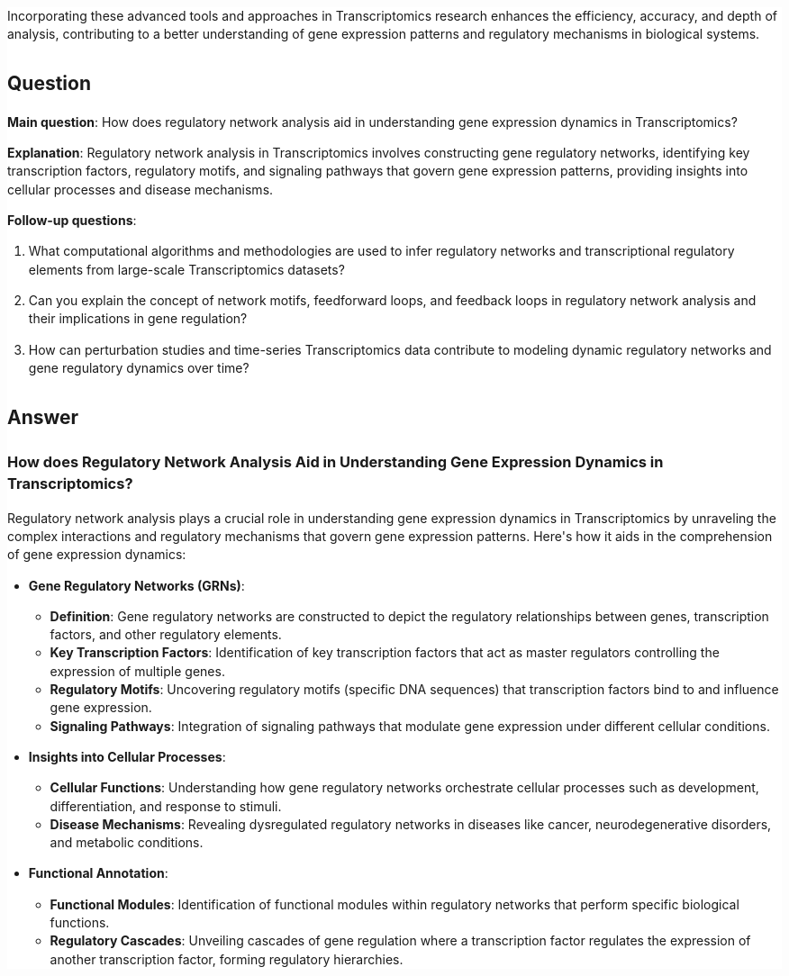 Incorporating these advanced tools and approaches in Transcriptomics research enhances the efficiency, accuracy, and depth of analysis, contributing to a better understanding of gene expression patterns and regulatory mechanisms in biological systems.

## Question
**Main question**: How does regulatory network analysis aid in understanding gene expression dynamics in Transcriptomics?

**Explanation**: Regulatory network analysis in Transcriptomics involves constructing gene regulatory networks, identifying key transcription factors, regulatory motifs, and signaling pathways that govern gene expression patterns, providing insights into cellular processes and disease mechanisms.

**Follow-up questions**:

1. What computational algorithms and methodologies are used to infer regulatory networks and transcriptional regulatory elements from large-scale Transcriptomics datasets?

2. Can you explain the concept of network motifs, feedforward loops, and feedback loops in regulatory network analysis and their implications in gene regulation?

3. How can perturbation studies and time-series Transcriptomics data contribute to modeling dynamic regulatory networks and gene regulatory dynamics over time?





## Answer

### How does Regulatory Network Analysis Aid in Understanding Gene Expression Dynamics in Transcriptomics?

Regulatory network analysis plays a crucial role in understanding gene expression dynamics in Transcriptomics by unraveling the complex interactions and regulatory mechanisms that govern gene expression patterns. Here's how it aids in the comprehension of gene expression dynamics:

- **Gene Regulatory Networks (GRNs)**:
    - **Definition**: Gene regulatory networks are constructed to depict the regulatory relationships between genes, transcription factors, and other regulatory elements.
    - **Key Transcription Factors**: Identification of key transcription factors that act as master regulators controlling the expression of multiple genes.
    - **Regulatory Motifs**: Uncovering regulatory motifs (specific DNA sequences) that transcription factors bind to and influence gene expression.
    - **Signaling Pathways**: Integration of signaling pathways that modulate gene expression under different cellular conditions.

- **Insights into Cellular Processes**:
    - **Cellular Functions**: Understanding how gene regulatory networks orchestrate cellular processes such as development, differentiation, and response to stimuli.
    - **Disease Mechanisms**: Revealing dysregulated regulatory networks in diseases like cancer, neurodegenerative disorders, and metabolic conditions.

- **Functional Annotation**:
    - **Functional Modules**: Identification of functional modules within regulatory networks that perform specific biological functions.
    - **Regulatory Cascades**: Unveiling cascades of gene regulation where a transcription factor regulates the expression of another transcription factor, forming regulatory hierarchies.
